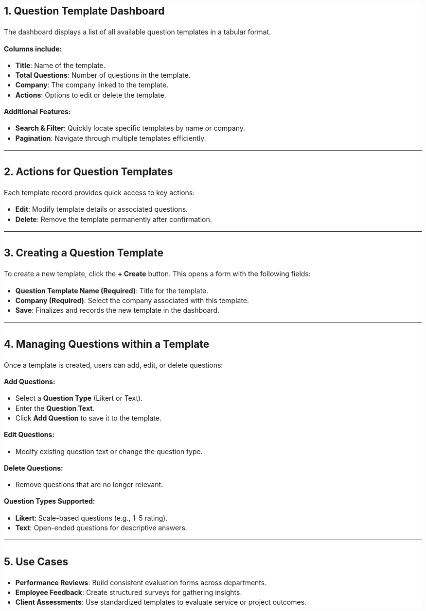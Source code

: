 ## 1. Question Template Dashboard

The dashboard displays a list of all available question templates in a tabular format.

**Columns include:**
* **Title**: Name of the template.
* **Total Questions**: Number of questions in the template.
* **Company**: The company linked to the template.
* **Actions**: Options to edit or delete the template.

**Additional Features:**
* **Search & Filter**: Quickly locate specific templates by name or company.
* **Pagination**: Navigate through multiple templates efficiently.

---

## 2. Actions for Question Templates

Each template record provides quick access to key actions:

* **Edit**: Modify template details or associated questions.
* **Delete**: Remove the template permanently after confirmation.

---

## 3. Creating a Question Template

To create a new template, click the **+ Create** button. This opens a form with the following fields:

* **Question Template Name (Required)**: Title for the template.
* **Company (Required)**: Select the company associated with this template.
* **Save**: Finalizes and records the new template in the dashboard.

---

## 4. Managing Questions within a Template

Once a template is created, users can add, edit, or delete questions:

**Add Questions:**
* Select a **Question Type** (Likert or Text).
* Enter the **Question Text**.
* Click **Add Question** to save it to the template.

**Edit Questions:**
* Modify existing question text or change the question type.

**Delete Questions:**
* Remove questions that are no longer relevant.

**Question Types Supported:**
* **Likert**: Scale-based questions (e.g., 1–5 rating).
* **Text**: Open-ended questions for descriptive answers.

---

## 5. Use Cases

* **Performance Reviews**: Build consistent evaluation forms across departments.
* **Employee Feedback**: Create structured surveys for gathering insights.
* **Client Assessments**: Use standardized templates to evaluate service or project outcomes.

